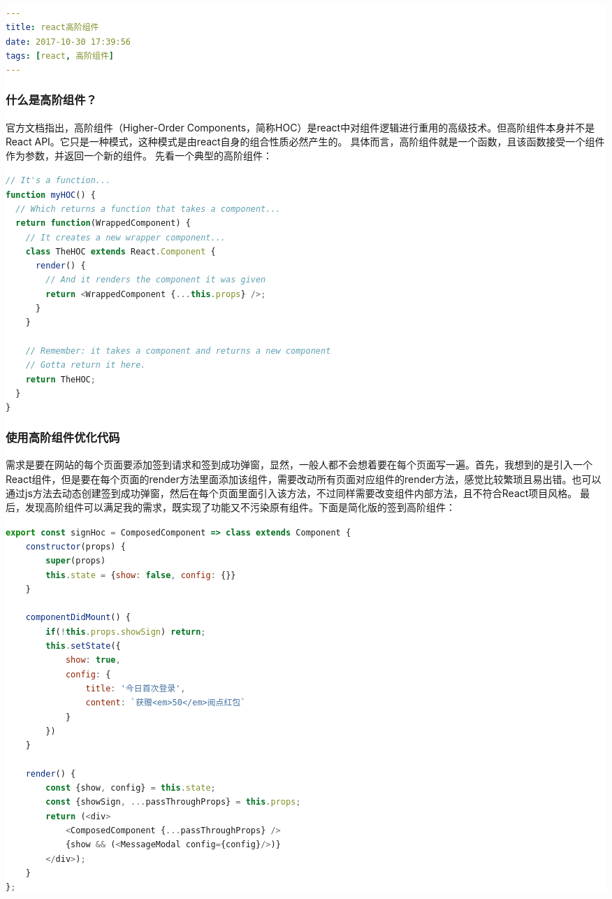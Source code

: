 ```yaml
---
title: react高阶组件
date: 2017-10-30 17:39:56
tags: [react, 高阶组件]
---
```

### 什么是高阶组件？
官方文档指出，高阶组件（Higher-Order Components，简称HOC）是react中对组件逻辑进行重用的高级技术。但高阶组件本身并不是React API。它只是一种模式，这种模式是由react自身的组合性质必然产生的。
具体而言，高阶组件就是一个函数，且该函数接受一个组件作为参数，并返回一个新的组件。
先看一个典型的高阶组件：
``` js
// It's a function...
function myHOC() {
  // Which returns a function that takes a component...
  return function(WrappedComponent) {
    // It creates a new wrapper component...
    class TheHOC extends React.Component {
      render() {
        // And it renders the component it was given
        return <WrappedComponent {...this.props} />;
      }
    }

    // Remember: it takes a component and returns a new component
    // Gotta return it here.
    return TheHOC;
  }
}
```
### 使用高阶组件优化代码
需求是要在网站的每个页面要添加签到请求和签到成功弹窗，显然，一般人都不会想着要在每个页面写一遍。首先，我想到的是引入一个React组件，但是要在每个页面的render方法里面添加该组件，需要改动所有页面对应组件的render方法，感觉比较繁琐且易出错。也可以通过js方法去动态创建签到成功弹窗，然后在每个页面里面引入该方法，不过同样需要改变组件内部方法，且不符合React项目风格。
最后，发现高阶组件可以满足我的需求，既实现了功能又不污染原有组件。下面是简化版的签到高阶组件：

``` js
export const signHoc = ComposedComponent => class extends Component {
    constructor(props) {
        super(props)
        this.state = {show: false, config: {}}
    }

    componentDidMount() {
        if(!this.props.showSign) return;
        this.setState({
            show: true,
            config: {
                title: '今日首次登录',
                content: `获赠<em>50</em>阅点红包`
            }
        })
    }

    render() {
        const {show, config} = this.state;
        const {showSign, ...passThroughProps} = this.props;
        return (<div>
            <ComposedComponent {...passThroughProps} />
            {show && (<MessageModal config={config}/>)}
        </div>);
    }
};
```